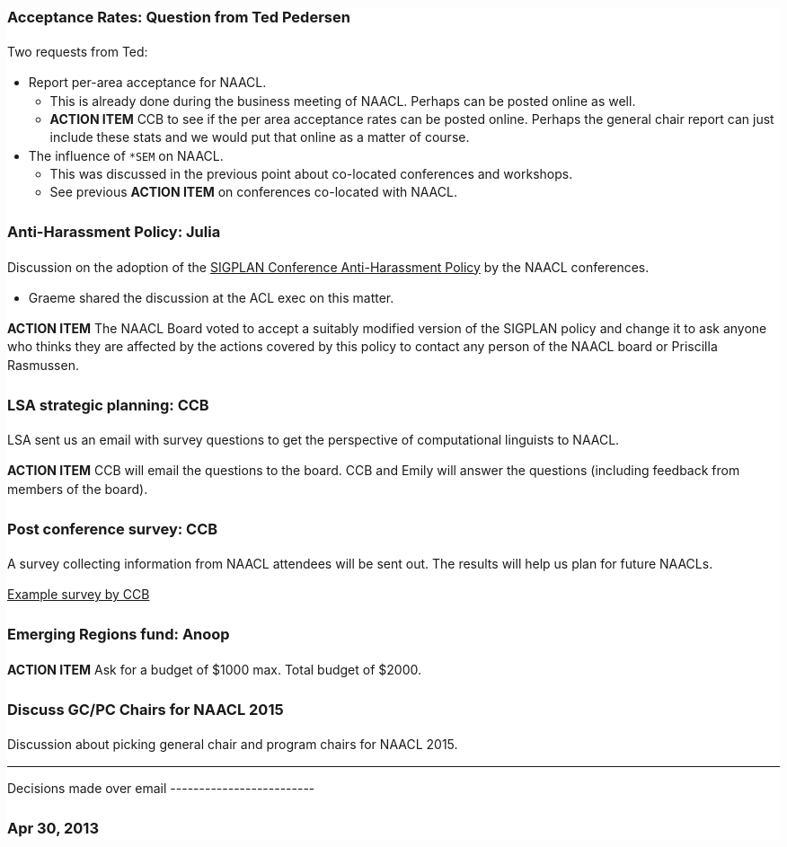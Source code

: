 ### Acceptance Rates: Question from Ted Pedersen

Two requests from Ted:

-   Report per-area acceptance for NAACL.
    -   This is already done during the business meeting of NAACL. Perhaps can be posted online as well.
    -   **ACTION ITEM** CCB to see if the per area acceptance rates can be posted online. Perhaps the general chair report can just include these stats and we would put that online as a matter of course.
-   The influence of `*SEM` on NAACL.
    -   This was discussed in the previous point about co-located conferences and workshops.
    -   See previous **ACTION ITEM** on conferences co-located with NAACL.

### Anti-Harassment Policy: Julia

Discussion on the adoption of the [SIGPLAN Conference Anti-Harassment Policy](http://www.sigplan.org/Resources/Policies/Anti-harassment) by the NAACL conferences.

-   Graeme shared the discussion at the ACL exec on this matter.

**ACTION ITEM** The NAACL Board voted to accept a suitably modified version of the SIGPLAN policy and change it to ask anyone who thinks they are affected by the actions covered by this policy to contact any person of the NAACL board or Priscilla Rasmussen.

### LSA strategic planning: CCB

LSA sent us an email with survey questions to get the perspective of computational linguists to NAACL.

**ACTION ITEM** CCB will email the questions to the board. CCB and Emily will answer the questions (including feedback from members of the board).

### Post conference survey: CCB

A survey collecting information from NAACL attendees will be sent out. The results will help us plan for future NAACLs.

[Example survey by CCB](https://docs.google.com/forms/d/1KwVQuqNclWQ_qRFwfx9l9Iroq64Izcff_r5MogqNB3w/viewform?edit_requested=true)

### Emerging Regions fund: Anoop

**ACTION ITEM** Ask for a budget of $1000 max. Total budget of $2000.

### Discuss GC/PC Chairs for NAACL 2015

Discussion about picking general chair and program chairs for NAACL 2015.

<hr />
Decisions made over email
-------------------------

### Apr 30, 2013
